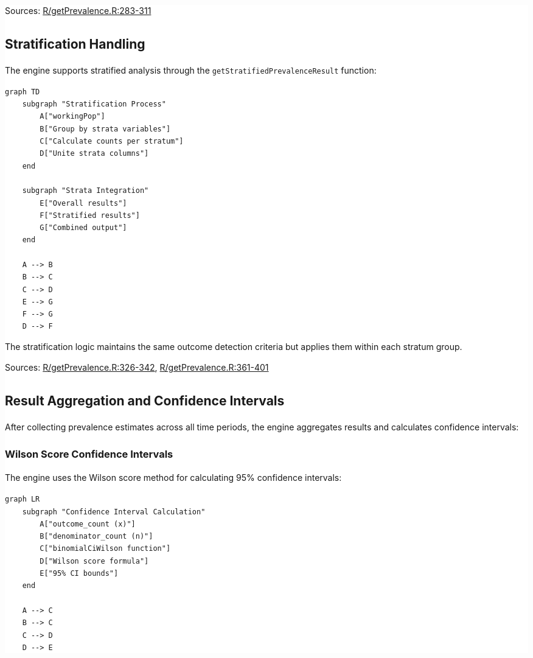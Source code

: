 Sources: [R/getPrevalence.R:283-311]()

## Stratification Handling

The engine supports stratified analysis through the `getStratifiedPrevalenceResult` function:

```mermaid
graph TD
    subgraph "Stratification Process"
        A["workingPop"]
        B["Group by strata variables"]
        C["Calculate counts per stratum"]
        D["Unite strata columns"]
    end
    
    subgraph "Strata Integration"
        E["Overall results"]
        F["Stratified results"]
        G["Combined output"]
    end
    
    A --> B
    B --> C
    C --> D
    E --> G
    F --> G
    D --> F
```

The stratification logic maintains the same outcome detection criteria but applies them within each stratum group.

Sources: [R/getPrevalence.R:326-342](), [R/getPrevalence.R:361-401]()

## Result Aggregation and Confidence Intervals

After collecting prevalence estimates across all time periods, the engine aggregates results and calculates confidence intervals:

### Wilson Score Confidence Intervals

The engine uses the Wilson score method for calculating 95% confidence intervals:

```mermaid
graph LR
    subgraph "Confidence Interval Calculation"
        A["outcome_count (x)"]
        B["denominator_count (n)"]
        C["binomialCiWilson function"]
        D["Wilson score formula"]
        E["95% CI bounds"]
    end
    
    A --> C
    B --> C
    C --> D
    D --> E
```
